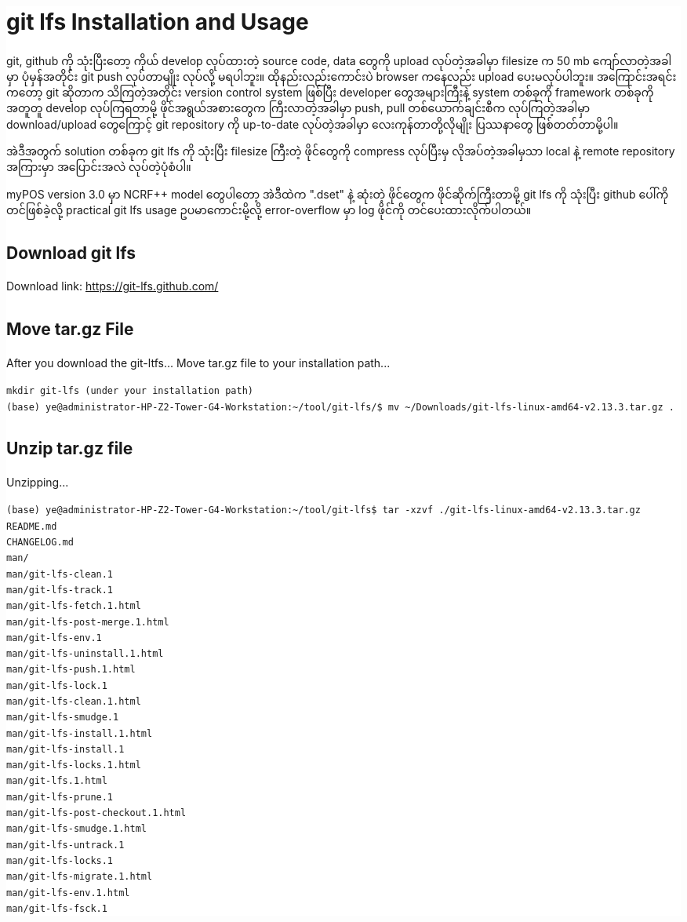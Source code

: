 # git lfs Installation and Usage

git, github ကို သုံးပြီးတော့ ကိုယ် develop လုပ်ထားတဲ့ source code, data တွေကို upload လုပ်တဲ့အခါမှာ filesize က 50 mb ကျော်လာတဲ့အခါမှာ ပုံမှန်အတိုင်း git push လုပ်တာမျိုး လုပ်လို့ မရပါဘူး။ ထိုနည်းလည်းကောင်းပဲ browser ကနေလည်း upload ပေးမလုပ်ပါဘူး။ အကြောင်းအရင်းကတော့ git ဆိုတာက သိကြတဲ့အတိုင်း version control system ဖြစ်ပြီး developer တွေအများကြီးနဲ့ system တစ်ခုကို framework တစ်ခုကို အတူတူ develop လုပ်ကြရတာမို့ ဖိုင်အရွယ်အစားတွေက ကြီးလာတဲ့အခါမှာ push, pull တစ်ယောက်ချင်းစီက လုပ်ကြတဲ့အခါမှာ download/upload တွေကြောင့် git repository ကို up-to-date လုပ်တဲ့အခါမှာ လေးကုန်တာတို့လိုမျိုး ပြဿနာတွေ ဖြစ်တတ်တာမို့ပါ။  

အဲဒီအတွက် solution တစ်ခုက git lfs ကို သုံးပြီး filesize ကြီးတဲ့ ဖိုင်တွေကို compress လုပ်ပြီးမှ လိုအပ်တဲ့အခါမှသာ local နဲ့ remote repository အကြားမှာ အပြောင်းအလဲ လုပ်တဲ့ပုံစံပါ။  

myPOS version 3.0 မှာ NCRF++ model တွေပါတော့ အဲဒီထဲက ".dset" နဲ့ ဆုံးတဲ့ ဖိုင်တွေက ဖိုင်ဆိုက်ကြီးတာမို့ git lfs ကို သုံးပြီး github ပေါ်ကို တင်ဖြစ်ခဲ့လို့ practical git lfs usage ဥပမာကောင်းမို့လို့ error-overflow မှာ log ဖိုင်ကို တင်ပေးထားလိုက်ပါတယ်။  

## Download git lfs


Download link: https://git-lfs.github.com/

## Move tar.gz File

After you download the git-ltfs...
Move tar.gz file to your installation path...

```
mkdir git-lfs (under your installation path)
(base) ye@administrator-HP-Z2-Tower-G4-Workstation:~/tool/git-lfs/$ mv ~/Downloads/git-lfs-linux-amd64-v2.13.3.tar.gz .
```

## Unzip tar.gz file

Unzipping...

```
(base) ye@administrator-HP-Z2-Tower-G4-Workstation:~/tool/git-lfs$ tar -xzvf ./git-lfs-linux-amd64-v2.13.3.tar.gz 
README.md
CHANGELOG.md
man/
man/git-lfs-clean.1
man/git-lfs-track.1
man/git-lfs-fetch.1.html
man/git-lfs-post-merge.1.html
man/git-lfs-env.1
man/git-lfs-uninstall.1.html
man/git-lfs-push.1.html
man/git-lfs-lock.1
man/git-lfs-clean.1.html
man/git-lfs-smudge.1
man/git-lfs-install.1.html
man/git-lfs-install.1
man/git-lfs-locks.1.html
man/git-lfs.1.html
man/git-lfs-prune.1
man/git-lfs-post-checkout.1.html
man/git-lfs-smudge.1.html
man/git-lfs-untrack.1
man/git-lfs-locks.1
man/git-lfs-migrate.1.html
man/git-lfs-env.1.html
man/git-lfs-fsck.1
```